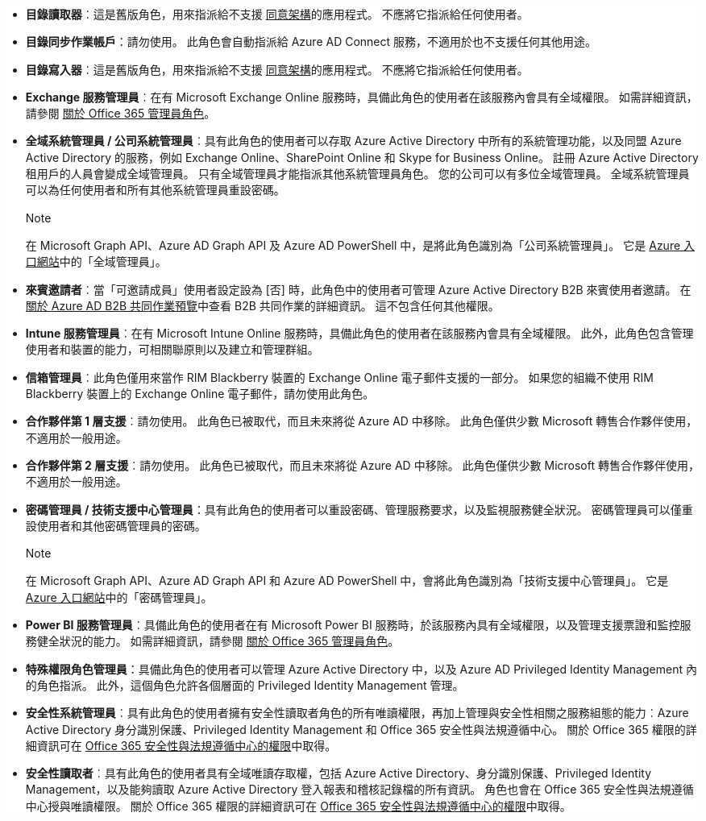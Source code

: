 * **目錄讀取器**︰這是舊版角色，用來指派給不支援 [同意架構](active-directory-integrating-applications.md)的應用程式。 不應將它指派給任何使用者。

* **目錄同步作業帳戶**：請勿使用。 此角色會自動指派給 Azure AD Connect 服務，不適用於也不支援任何其他用途。

* **目錄寫入器**︰這是舊版角色，用來指派給不支援 [同意架構](active-directory-integrating-applications.md)的應用程式。 不應將它指派給任何使用者。

* **Exchange 服務管理員**︰在有 Microsoft Exchange Online 服務時，具備此角色的使用者在該服務內會具有全域權限。 如需詳細資訊，請參閱 [關於 Office 365 管理員角色](https://support.office.com/article/About-Office-365-admin-roles-da585eea-f576-4f55-a1e0-87090b6aaa9d)。

* **全域系統管理員 / 公司系統管理員**︰具有此角色的使用者可以存取 Azure Active Directory 中所有的系統管理功能，以及同盟 Azure Active Directory 的服務，例如 Exchange Online、SharePoint Online 和 Skype for Business Online。 註冊 Azure Active Directory 租用戶的人員會變成全域管理員。 只有全域管理員才能指派其他系統管理員角色。 您的公司可以有多位全域管理員。 全域系統管理員可以為任何使用者和所有其他系統管理員重設密碼。

  > [!NOTE]
  > 在 Microsoft Graph API、Azure AD Graph API 及 Azure AD PowerShell 中，是將此角色識別為「公司系統管理員」。 它是 [Azure 入口網站](https://portal.azure.com)中的「全域管理員」。
  >
  >

* **來賓邀請者**︰當「可邀請成員」使用者設定設為 [否] 時，此角色中的使用者可管理 Azure Active Directory B2B 來賓使用者邀請。 在[關於 Azure AD B2B 共同作業預覽](https://docs.microsoft.com/en-us/azure/active-directory/active-directory-b2b-what-is-azure-ad-b2b)中查看 B2B 共同作業的詳細資訊。 這不包含任何其他權限。

* **Intune 服務管理員**︰在有 Microsoft Intune Online 服務時，具備此角色的使用者在該服務內會具有全域權限。 此外，此角色包含管理使用者和裝置的能力，可相關聯原則以及建立和管理群組。

* **信箱管理員**︰此角色僅用來當作 RIM Blackberry 裝置的 Exchange Online 電子郵件支援的一部分。 如果您的組織不使用 RIM Blackberry 裝置上的 Exchange Online 電子郵件，請勿使用此角色。

* **合作夥伴第 1 層支援**︰請勿使用。 此角色已被取代，而且未來將從 Azure AD 中移除。 此角色僅供少數 Microsoft 轉售合作夥伴使用，不適用於一般用途。

* **合作夥伴第 2 層支援**︰請勿使用。 此角色已被取代，而且未來將從 Azure AD 中移除。 此角色僅供少數 Microsoft 轉售合作夥伴使用，不適用於一般用途。

* **密碼管理員 / 技術支援中心管理員**：具有此角色的使用者可以重設密碼、管理服務要求，以及監視服務健全狀況。 密碼管理員可以僅重設使用者和其他密碼管理員的密碼。

  > [!NOTE]
  > 在 Microsoft Graph API、Azure AD Graph API 和 Azure AD PowerShell 中，會將此角色識別為「技術支援中心管理員」。 它是 [Azure 入口網站](https://portal.azure.com/)中的「密碼管理員」。
  >
  >
  
* **Power BI 服務管理員**︰具備此角色的使用者在有 Microsoft Power BI 服務時，於該服務內具有全域權限，以及管理支援票證和監控服務健全狀況的能力。 如需詳細資訊，請參閱 [關於 Office 365 管理員角色](https://support.office.com/en-us/article/About-Office-365-admin-roles-da585eea-f576-4f55-a1e0-87090b6aaa9d?ui=en-US&rs=en-001&ad=US)。

* **特殊權限角色管理員**：具備此角色的使用者可以管理 Azure Active Directory 中，以及 Azure AD Privileged Identity Management 內的角色指派。 此外，這個角色允許各個層面的 Privileged Identity Management 管理。

* **安全性系統管理員**︰具有此角色的使用者擁有安全性讀取者角色的所有唯讀權限，再加上管理與安全性相關之服務組態的能力︰Azure Active Directory 身分識別保護、Privileged Identity Management 和 Office 365 安全性與法規遵循中心。 關於 Office 365 權限的詳細資訊可在 [Office 365 安全性與法規遵循中心的權限](https://support.office.com/en-us/article/Permissions-in-the-Office-365-Security-Compliance-Center-d10608af-7934-490a-818e-e68f17d0e9c1)中取得。

* **安全性讀取者**︰具有此角色的使用者具有全域唯讀存取權，包括 Azure Active Directory、身分識別保護、Privileged Identity Management，以及能夠讀取 Azure Active Directory 登入報表和稽核記錄檔的所有資訊。 角色也會在 Office 365 安全性與法規遵循中心授與唯讀權限。 關於 Office 365 權限的詳細資訊可在 [Office 365 安全性與法規遵循中心的權限](https://support.office.com/en-us/article/Permissions-in-the-Office-365-Security-Compliance-Center-d10608af-7934-490a-818e-e68f17d0e9c1)中取得。
